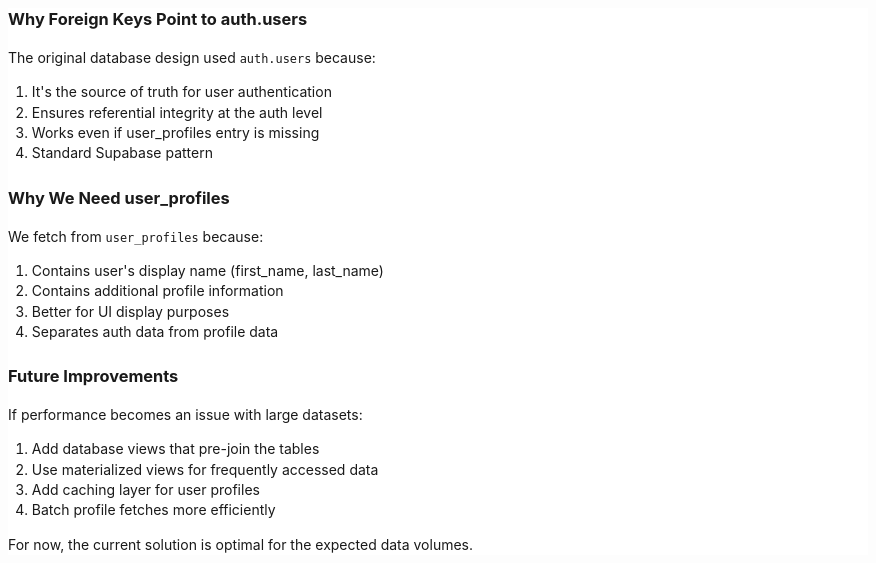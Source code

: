 ### Why Foreign Keys Point to auth.users

The original database design used `auth.users` because:
1. It's the source of truth for user authentication
2. Ensures referential integrity at the auth level
3. Works even if user_profiles entry is missing
4. Standard Supabase pattern

### Why We Need user_profiles

We fetch from `user_profiles` because:
1. Contains user's display name (first_name, last_name)
2. Contains additional profile information
3. Better for UI display purposes
4. Separates auth data from profile data

### Future Improvements

If performance becomes an issue with large datasets:
1. Add database views that pre-join the tables
2. Use materialized views for frequently accessed data
3. Add caching layer for user profiles
4. Batch profile fetches more efficiently

For now, the current solution is optimal for the expected data volumes.

